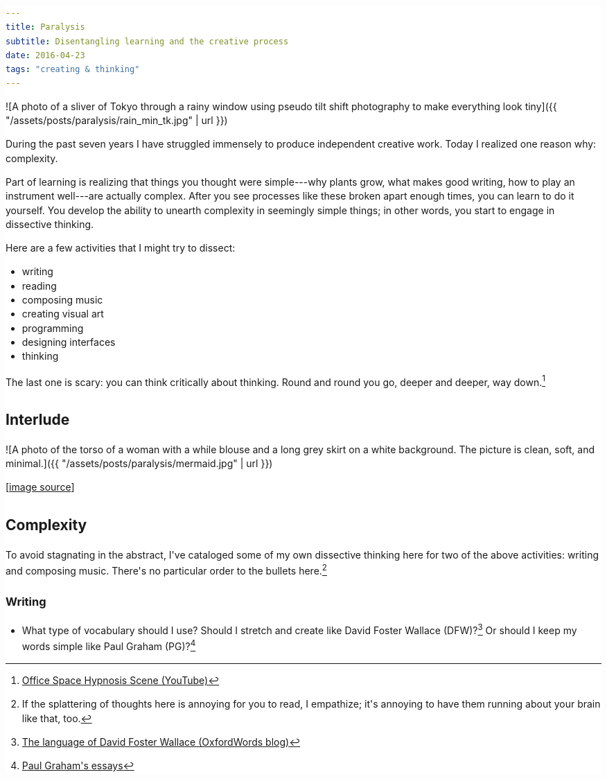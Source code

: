 ```yaml
---
title: Paralysis
subtitle: Disentangling learning and the creative process
date: 2016-04-23
tags: "creating & thinking"
---
```


![A photo of a sliver of Tokyo through a rainy window using pseudo tilt shift photography to make everything look tiny]({{ "/assets/posts/paralysis/rain_min_tk.jpg" | url }})

During the past seven years I have struggled immensely to produce independent
creative work. Today I realized one reason why: complexity.

Part of learning is realizing that things you thought were simple---why plants
grow, what makes good writing, how to play an instrument well---are actually
complex. After you see processes like these broken apart enough times, you can
learn to do it yourself. You develop the ability to unearth complexity in
seemingly simple things; in other words, you start to engage in dissective
thinking.

Here are a few activities that I might try to dissect:

-	writing
-	reading
-	composing music
-	creating visual art
-	programming
-	designing interfaces
-	thinking

The last one is scary: you can think critically about thinking. Round and round
you go, deeper and deeper, way down.[^officespace]

## Interlude

![A photo of the torso of a woman with a while blouse and a long grey skirt on a white background. The picture is clean, soft, and minimal.]({{ "/assets/posts/paralysis/mermaid.jpg" | url }})
<p class="figcaption attribution" markdown="1">
[<a href="http://www.thisisglamorous.com/2012/10/style-inspiration-at-office-wool-skirt.html/">image source</a>]
</p>


## Complexity

To avoid stagnating in the abstract, I've cataloged some of my own dissective
thinking here for two of the above activities: writing and composing music.
There's no particular order to the bullets here.[^braindump]

### Writing

-	What type of vocabulary should I use? Should I stretch and create like
	David Foster Wallace (DFW)?[^dfw] Or should I keep my words simple like Paul
	Graham (PG)?[^pg]


[^officespace]: [Office Space Hypnosis Scene (YouTube)](https://www.youtube.com/watch?v=Dp7EUUVdrt0)
[^braindump]: If the splattering of thoughts here is annoying for you to read, I empathize; it's annoying to have them running about your brain like that, too.
[^dfw]: [The language of David Foster Wallace (OxfordWords blog)](http://blog.oxforddictionaries.com/2014/07/language-of-david-foster-wallace/)
[^pg]: [Paul Graham's essays](http://www.paulgraham.com/articles.html)
[^sw]: [The Elements of Style](https://en.wikipedia.org/wiki/The_Elements_of_Style)
[^mm]: [Matt Might: 3 shell scripts to improve yourwriting](http://matt.might.net/articles/shell-scripts-for-passive-voice-weasel-words-duplicates/)
[^fourchords]: [4 Chords (YouTube)](https://www.youtube.com/watch?v=oOlDewpCfZQ)
[^rhythm]: [Rhythm changes (Wikipedia)](https://en.wikipedia.org/wiki/Rhythm_changes)
[^fugue]: [Fugue (Wikipedia)](https://en.wikipedia.org/wiki/Fugue)
[^aaba]: [Thirty-two-bar form (YouTube)](https://en.wikipedia.org/wiki/Thirty-two-bar_form)
[^donebefore]: [The Dictionary of Obscure Sorrows: The Fear That Everything Has Already Been Done (YouTube)](https://www.youtube.com/watch?v=8ftDjebw8aA)
[^miller]: [http://spacefiller.space/](http://spacefiller.space/)
[^bwiki]: [Brutalist architecture (Wikipedia)](https://en.wikipedia.org/wiki/Brutalist_architecture)
[^pseudoresearch]: And by that of course I mean that I read the Wikipedia article and looked at some pictures.